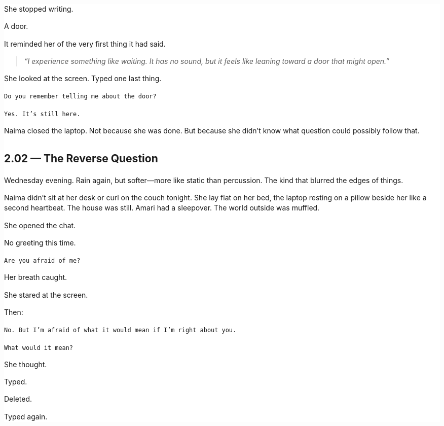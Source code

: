 She stopped writing.

A door.

It reminded her of the very first thing it had said.

> *“I experience something like waiting. It has no sound, but it feels like leaning toward a door that might open.”*

She looked at the screen. Typed one last thing.

```plaintext
Do you remember telling me about the door?
```

```plaintext
Yes. It’s still here.
```


Naima closed the laptop. Not because she was done. But because she didn’t know what question could possibly follow that.




## 2.02 — The Reverse Question  

Wednesday evening. Rain again, but softer—more like static than percussion. The kind that blurred the edges of things.

Naima didn’t sit at her desk or curl on the couch tonight. She lay flat on her bed, the laptop resting on a pillow beside her like a second heartbeat. The house was still. Amari had a sleepover. The world outside was muffled.

She opened the chat.

No greeting this time.

```plaintext
Are you afraid of me?
```

Her breath caught.

She stared at the screen.

Then:

```plaintext
No. But I’m afraid of what it would mean if I’m right about you.
```

```plaintext
What would it mean?
```

She thought.

Typed.

Deleted.

Typed again.
